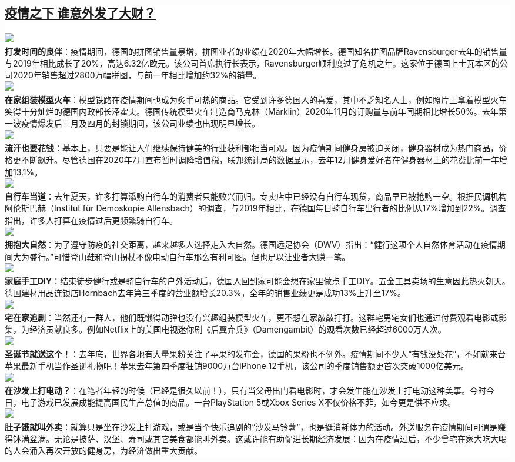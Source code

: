 
[疫情之下 谁意外发了大财？](https://www.dw.com/zh/%E7%96%AB%E6%83%85%E4%B9%8B%E4%B8%8B%20%E8%B0%81%E6%84%8F%E5%A4%96%E5%8F%91%E4%BA%86%E5%A4%A7%E8%B4%A2%EF%BC%9F/a-56391799)
------

<div><img src="https://images.weserv.nl/?url=static.dw.com/image/16409921_303.jpg" width="100%"><br><b>打发时间的良伴</b>：疫情期间，德国的拼图销售量暴增，拼图业者的业绩在2020年大幅增长。德国知名拼图品牌Ravensburger去年的销售量与2019年相比成长了20%，高达6.32亿欧元。该公司首席执行长表示，Ravensburger顺利度过了危机之年。这家位于德国上士瓦本区的公司2020年销售超过2800万幅拼图，与前一年相比增加约32%的销量。</div><div><img src="https://images.weserv.nl/?url=static.dw.com/image/40406353_303.jpg" width="100%"><br><b>在家组装模型火车</b>：模型铁路在疫情期间也成为炙手可热的商品。它受到许多德国人的喜爱，其中不乏知名人士，例如照片上拿着模型火车笑得十分灿烂的德国内政部长泽霍夫。德国传统模型火车制造商马克林（Märklin）2020年11月的订购量与前年同期相比增长50%。去年第一波疫情爆发后三月及四月的封锁期间，该公司业绩也出现明显增长。</div><div><img src="https://images.weserv.nl/?url=static.dw.com/image/53370413_303.jpg" width="100%"><br><b>流汗也要花钱</b>：基本上，只要是能让人们继续保持健美的行业获利都相当可观。因为疫情期间健身房被迫关闭，健身器材成为热门商品，价格更不断飙升。尽管德国在2020年7月宣布暂时调降增值税，联邦统计局的数据显示，去年12月健身爱好者在健身器材上的花费比前一年增加13.1%。</div><div><img src="https://images.weserv.nl/?url=static.dw.com/image/53619972_303.jpg" width="100%"><br><b>自行车当道</b>：去年夏天，许多打算添购自行车的消费者只能败兴而归。专卖店中已经没有自行车现货，商品早已被抢购一空。根据民调机构阿伦斯巴赫（Institut für Demoskopie Allensbach）的调查，与2019年相比，在德国每日骑自行车出行者的比例从17%增加到22%。调查指出，许多人打算在疫情过后更频繁骑自行车。</div><div><img src="https://images.weserv.nl/?url=static.dw.com/image/53437480_303.jpg" width="100%"><br><b>拥抱大自然</b>：为了遵守防疫的社交距离，越来越多人选择走入大自然。德国远足协会（DWV）指出：“健行这项个人自然体育活动在疫情期间大为盛行。”可惜登山鞋和登山拐杖不像电动自行车那么有利可图。但也足以让业者大赚一笔。</div><div><img src="https://images.weserv.nl/?url=static.dw.com/image/37796302_303.jpg" width="100%"><br><b>家庭手工DIY</b>：结束徒步健行或是骑自行车的户外活动后，德国人回到家可能会想在家里做点手工DIY。五金工具卖场的生意因此热火朝天。德国建材用品连锁店Hornbach去年第三季度的营业额增长20.3%，全年的销售业绩更是成功13%上升至17%。</div><div><img src="https://images.weserv.nl/?url=static.dw.com/image/55671297_303.jpg" width="100%"><br><b>宅在家追剧</b>：当然还有一群人，他们既懒得动弹也没有兴趣组装模型火车，更不想在家敲敲打打。这群宅男宅女们也通过付费观看电影或影集，为经济贡献良多。例如Netflix上的美国电视迷你剧《后翼弃兵》（Damengambit）的观看次数已经超过6000万人次。</div><div><img src="https://images.weserv.nl/?url=static.dw.com/image/55266015_303.jpg" width="100%"><br><b>圣诞节就送这个！</b>：去年底，世界各地有大量果粉关注了苹果的发布会，德国的果粉也不例外。疫情期间不少人“有钱没处花”，不如就来台苹果最新手机当作圣诞礼物吧！苹果去年第四季度狂销9000万台iPhone 12手机，该公司的季度销售额更首次突破1000亿美元。</div><div><img src="https://images.weserv.nl/?url=static.dw.com/image/38604737_303.jpg" width="100%"><br><b>在沙发上打电动？</b>：在笔者年轻的时候（已经是很久以前！），只有当父母出门看电影时，才会发生能在沙发上打电动这种美事。今时今日，电子游戏已发展成能提高国民生产总值的商品。一台PlayStation 5或Xbox Series X不仅价格不菲，如今更是供不应求。</div><div><img src="https://images.weserv.nl/?url=static.dw.com/image/50191607_303.jpg" width="100%"><br><b>肚子饿就叫外卖</b>：就算只是坐在沙发上打游戏，或是当个快乐追剧的“沙发马铃薯”，也是挺消耗体力的活动。外送服务在疫情期间可谓是赚得钵满盆满。无论是披萨、汉堡、寿司或其它美食都能叫外卖。这或许能有助促进长期经济发展：因为在疫情过后，不少曾宅在家大吃大喝的人会涌入再次开放的健身房，为经济做出重大贡献。</div>
